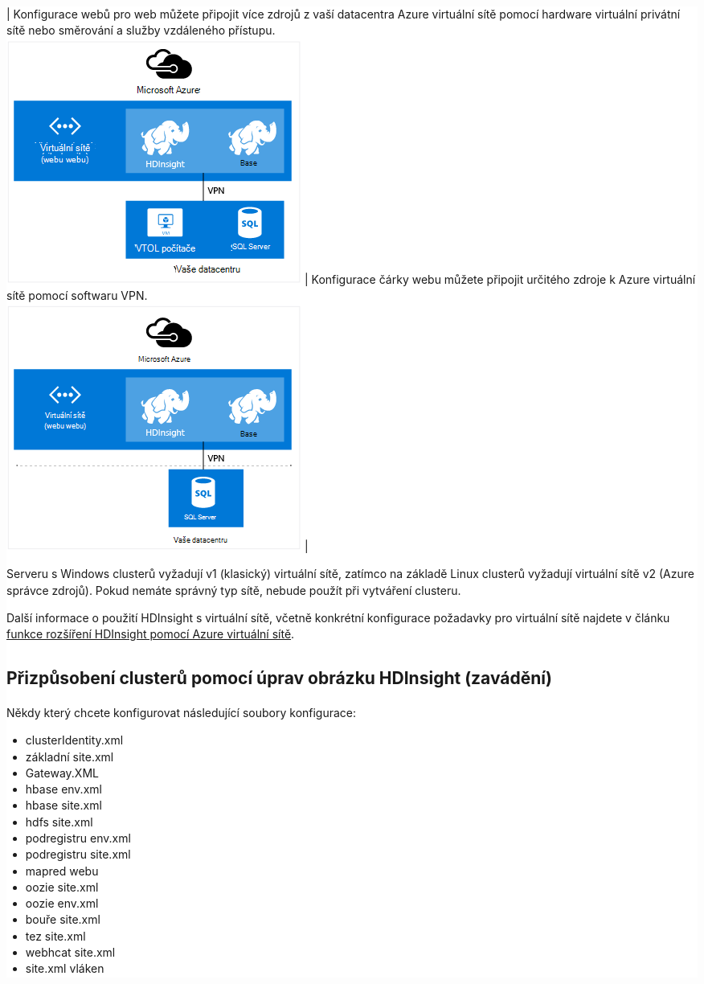 | Konfigurace webů pro web můžete připojit více zdrojů z vaší datacentra Azure virtuální sítě pomocí hardware virtuální privátní sítě nebo směrování a služby vzdáleného přístupu.<br />![Diagram Konfigurace webů pro web](./media/hdinsight-hadoop-provision-linux-clusters/hdinsight-vnet-site-to-site.png) | Konfigurace čárky webu můžete připojit určitého zdroje k Azure virtuální sítě pomocí softwaru VPN.<br />![Diagram konfigurace čárky webu](./media/hdinsight-hadoop-provision-linux-clusters/hdinsight-vnet-point-to-site.png) |

Serveru s Windows clusterů vyžadují v1 (klasický) virtuální sítě, zatímco na základě Linux clusterů vyžadují virtuální sítě v2 (Azure správce zdrojů). Pokud nemáte správný typ sítě, nebude použít při vytváření clusteru.

Další informace o použití HDInsight s virtuální sítě, včetně konkrétní konfigurace požadavky pro virtuální sítě najdete v článku [funkce rozšíření HDInsight pomocí Azure virtuální sítě](hdinsight-extend-hadoop-virtual-network.md).

## <a name="customize-clusters-using-hdinsight-cluster-customization-bootstrap"></a>Přizpůsobení clusterů pomocí úprav obrázku HDInsight (zavádění)

Někdy který chcete konfigurovat následující soubory konfigurace:

- clusterIdentity.xml
- základní site.xml
- Gateway.XML
- hbase env.xml
- hbase site.xml
- hdfs site.xml
- podregistru env.xml
- podregistru site.xml
- mapred webu
- oozie site.xml
- oozie env.xml
- bouře site.xml
- tez site.xml
- webhcat site.xml
- site.xml vláken
